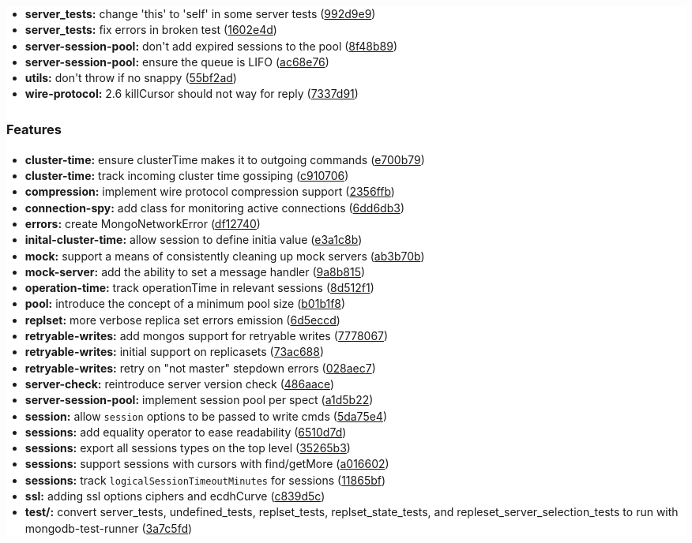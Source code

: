 * **server_tests:** change 'this' to 'self' in some server tests ([992d9e9](https://github.com/christkv/mongodb-core/commit/992d9e9))
* **server_tests:** fix errors in broken test ([1602e4d](https://github.com/christkv/mongodb-core/commit/1602e4d))
* **server-session-pool:** don't add expired sessions to the pool ([8f48b89](https://github.com/christkv/mongodb-core/commit/8f48b89))
* **server-session-pool:** ensure the queue is LIFO ([ac68e76](https://github.com/christkv/mongodb-core/commit/ac68e76))
* **utils:** don't throw if no snappy ([55bf2ad](https://github.com/christkv/mongodb-core/commit/55bf2ad))
* **wire-protocol:** 2.6 killCursor should not way for reply ([7337d91](https://github.com/christkv/mongodb-core/commit/7337d91))


### Features

* **cluster-time:** ensure clusterTime makes it to outgoing commands ([e700b79](https://github.com/christkv/mongodb-core/commit/e700b79))
* **cluster-time:** track incoming cluster time gossiping ([c910706](https://github.com/christkv/mongodb-core/commit/c910706))
* **compression:** implement wire protocol compression support ([2356ffb](https://github.com/christkv/mongodb-core/commit/2356ffb))
* **connection-spy:** add class for monitoring active connections ([6dd6db3](https://github.com/christkv/mongodb-core/commit/6dd6db3))
* **errors:** create MongoNetworkError ([df12740](https://github.com/christkv/mongodb-core/commit/df12740))
* **inital-cluster-time:** allow session to define initia value ([e3a1c8b](https://github.com/christkv/mongodb-core/commit/e3a1c8b))
* **mock:** support a means of consistently cleaning up mock servers ([ab3b70b](https://github.com/christkv/mongodb-core/commit/ab3b70b))
* **mock-server:** add the ability to set a message handler ([9a8b815](https://github.com/christkv/mongodb-core/commit/9a8b815))
* **operation-time:** track operationTime in relevant sessions ([8d512f1](https://github.com/christkv/mongodb-core/commit/8d512f1))
* **pool:** introduce the concept of a minimum pool size ([b01b1f8](https://github.com/christkv/mongodb-core/commit/b01b1f8))
* **replset:** more verbose replica set errors emission ([6d5eccd](https://github.com/christkv/mongodb-core/commit/6d5eccd))
* **retryable-writes:** add mongos support for retryable writes ([7778067](https://github.com/christkv/mongodb-core/commit/7778067))
* **retryable-writes:** initial support on replicasets ([73ac688](https://github.com/christkv/mongodb-core/commit/73ac688))
* **retryable-writes:** retry on "not master" stepdown errors ([028aec7](https://github.com/christkv/mongodb-core/commit/028aec7))
* **server-check:** reintroduce server version check ([486aace](https://github.com/christkv/mongodb-core/commit/486aace))
* **server-session-pool:** implement session pool per spect ([a1d5b22](https://github.com/christkv/mongodb-core/commit/a1d5b22))
* **session:** allow `session` options to be passed to write cmds ([5da75e4](https://github.com/christkv/mongodb-core/commit/5da75e4))
* **sessions:** add equality operator to ease readability ([6510d7d](https://github.com/christkv/mongodb-core/commit/6510d7d))
* **sessions:** export all sessions types on the top level ([35265b3](https://github.com/christkv/mongodb-core/commit/35265b3))
* **sessions:** support sessions with cursors with find/getMore ([a016602](https://github.com/christkv/mongodb-core/commit/a016602))
* **sessions:** track `logicalSessionTimeoutMinutes` for sessions ([11865bf](https://github.com/christkv/mongodb-core/commit/11865bf))
* **ssl:** adding ssl options ciphers and ecdhCurve ([c839d5c](https://github.com/christkv/mongodb-core/commit/c839d5c))
* **test/:** convert server_tests, undefined_tests, replset_tests, replset_state_tests, and repleset_server_selection_tests to run with mongodb-test-runner ([3a7c5fd](https://github.com/christkv/mongodb-core/commit/3a7c5fd))
